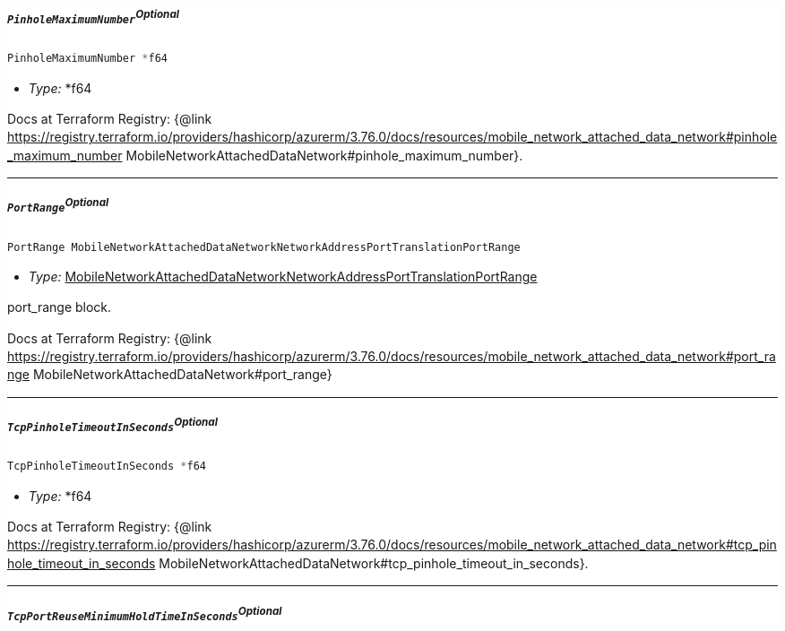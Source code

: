 ##### `PinholeMaximumNumber`<sup>Optional</sup> <a name="PinholeMaximumNumber" id="@cdktf/provider-azurerm.mobileNetworkAttachedDataNetwork.MobileNetworkAttachedDataNetworkNetworkAddressPortTranslation.property.pinholeMaximumNumber"></a>

```go
PinholeMaximumNumber *f64
```

- *Type:* *f64

Docs at Terraform Registry: {@link https://registry.terraform.io/providers/hashicorp/azurerm/3.76.0/docs/resources/mobile_network_attached_data_network#pinhole_maximum_number MobileNetworkAttachedDataNetwork#pinhole_maximum_number}.

---

##### `PortRange`<sup>Optional</sup> <a name="PortRange" id="@cdktf/provider-azurerm.mobileNetworkAttachedDataNetwork.MobileNetworkAttachedDataNetworkNetworkAddressPortTranslation.property.portRange"></a>

```go
PortRange MobileNetworkAttachedDataNetworkNetworkAddressPortTranslationPortRange
```

- *Type:* <a href="#@cdktf/provider-azurerm.mobileNetworkAttachedDataNetwork.MobileNetworkAttachedDataNetworkNetworkAddressPortTranslationPortRange">MobileNetworkAttachedDataNetworkNetworkAddressPortTranslationPortRange</a>

port_range block.

Docs at Terraform Registry: {@link https://registry.terraform.io/providers/hashicorp/azurerm/3.76.0/docs/resources/mobile_network_attached_data_network#port_range MobileNetworkAttachedDataNetwork#port_range}

---

##### `TcpPinholeTimeoutInSeconds`<sup>Optional</sup> <a name="TcpPinholeTimeoutInSeconds" id="@cdktf/provider-azurerm.mobileNetworkAttachedDataNetwork.MobileNetworkAttachedDataNetworkNetworkAddressPortTranslation.property.tcpPinholeTimeoutInSeconds"></a>

```go
TcpPinholeTimeoutInSeconds *f64
```

- *Type:* *f64

Docs at Terraform Registry: {@link https://registry.terraform.io/providers/hashicorp/azurerm/3.76.0/docs/resources/mobile_network_attached_data_network#tcp_pinhole_timeout_in_seconds MobileNetworkAttachedDataNetwork#tcp_pinhole_timeout_in_seconds}.

---

##### `TcpPortReuseMinimumHoldTimeInSeconds`<sup>Optional</sup> <a name="TcpPortReuseMinimumHoldTimeInSeconds" id="@cdktf/provider-azurerm.mobileNetworkAttachedDataNetwork.MobileNetworkAttachedDataNetworkNetworkAddressPortTranslation.property.tcpPortReuseMinimumHoldTimeInSeconds"></a>
